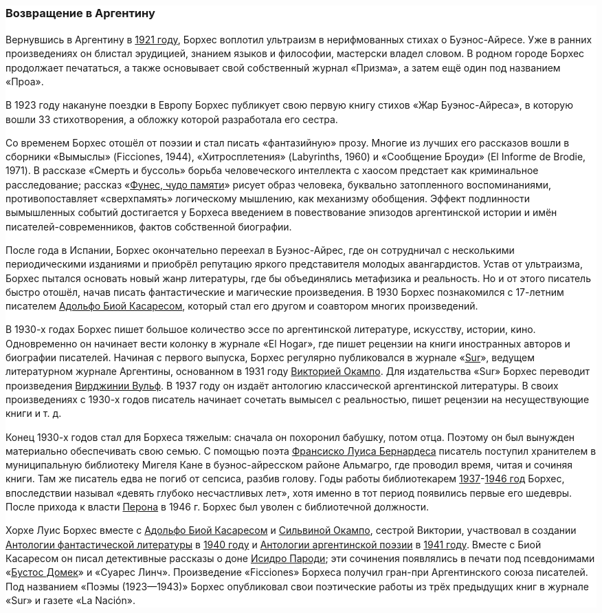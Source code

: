 ### Возвращение в Аргентину

Вернувшись в Аргентину в [1921 году](https://ru.wikipedia.org/wiki/1921_год), Борхес воплотил ультраизм в нерифмованных стихах о Буэнос-Айресе. Уже в ранних произведениях он блистал эрудицией, знанием языков и философии,  мастерски владел словом. В родном городе Борхес продолжает печататься, а также основывает свой  собственный журнал «Призма», а затем ещё один под названием «Проа».

В 1923 году накануне поездки в Европу Борхес публикует свою  первую книгу стихов «Жар Буэнос-Айреса», в которую вошли 33  стихотворения, а обложку которой разработала его сестра.

Со временем Борхес отошёл от поэзии и стал писать «фантазийную»  прозу. Многие из лучших его рассказов вошли в сборники «Вымыслы»  (Ficciones, 1944), «Хитросплетения» (Labyrinths, 1960) и «Сообщение  Броуди» (El Informe de Brodie, 1971). В рассказе «Смерть и буссоль»  борьба человеческого интеллекта с хаосом предстает как криминальное  расследование; рассказ «[Фунес, чудо памяти](https://ru.wikipedia.org/wiki/Фунес,_чудо_памяти)» рисует образ человека, буквально затопленного воспоминаниями,  противопоставляет «сверхпамять» логическому мышлению, как механизму  обобщения. Эффект подлинности вымышленных событий достигается у Борхеса  введением в повествование эпизодов аргентинской истории и имён  писателей-современников, фактов собственной биографии.

После года в Испании, Борхес окончательно переехал в  Буэнос-Айрес, где он сотрудничал с несколькими периодическими изданиями и приобрёл репутацию яркого представителя молодых авангардистов. Устав от ультраизма, Борхес пытался основать новый жанр литературы, где бы  объединялись метафизика и реальность. Но и от этого писатель быстро  отошёл, начав писать фантастические и магические произведения. В 1930  Борхес познакомился с 17-летним писателем [Адольфо Биой Касаресом](https://ru.wikipedia.org/wiki/Биой_Касарес,_Адольфо), который стал его другом и соавтором многих произведений.

В 1930-х годах Борхес пишет большое количество эссе по  аргентинской литературе, искусству, истории, кино. Одновременно он  начинает вести колонку в журнале «El Hogar», где пишет рецензии на книги иностранных авторов и биографии писателей. Начиная с первого выпуска,  Борхес регулярно публиковался в журнале «[Sur](https://ru.wikipedia.org/wiki/Sur)», ведущем литературном журнале Аргентины, основанном в 1931 году [Викторией Окампо](https://ru.wikipedia.org/wiki/Окампо,_Виктория). Для издательства «Sur» Борхес переводит произведения [Вирджинии Вульф](https://ru.wikipedia.org/wiki/Вулф,_Вирджиния). В 1937 году он издаёт антологию классической аргентинской литературы. В своих произведениях с 1930-х годов писатель начинает сочетать вымысел с реальностью, пишет рецензии на несуществующие книги и т. д.

Конец 1930-х годов стал для Борхеса тяжелым: сначала он похоронил бабушку, потом отца. Поэтому он был вынужден материально обеспечивать  свою семью. С помощью поэта [Франсиско Луиса Бернардеса](https://ru.wikipedia.org/w/index.php?title=Бернардес,_Франсиско_Луис&action=edit&redlink=1) писатель поступил хранителем в муниципальную библиотеку Мигеля Кане в  буэнос-айресском районе Альмагро, где проводил время, читая и сочиняя  книги. Там же писатель едва не погиб от сепсиса, разбив голову. Годы  работы библиотекарем [1937](https://ru.wikipedia.org/wiki/1937)-[1946 год](https://ru.wikipedia.org/wiki/1946_год) Борхес, впоследствии называл «девять глубоко несчастливых лет», хотя  именно в тот период появились первые его шедевры. После прихода к власти [Перона](https://ru.wikipedia.org/wiki/Перон,_Хуан_Доминго) в 1946 г. Борхес был уволен с библиотечной должности.

Хорхе Луис Борхес вместе с [Адольфо Биой Касаресом](https://ru.wikipedia.org/wiki/Биой_Касарес,_Адольфо) и [Сильвиной Окампо](https://ru.wikipedia.org/wiki/Окампо,_Сильвина), сестрой Виктории, участвовал в создании [Антологии фантастической литературы](https://ru.wikipedia.org/w/index.php?title=Антология_фантастической_литературы&action=edit&redlink=1) в [1940 году](https://ru.wikipedia.org/wiki/1940_год) и [Антологии аргентинской поэзии](https://ru.wikipedia.org/w/index.php?title=Антология_аргентинской_поэзии&action=edit&redlink=1) в [1941 году](https://ru.wikipedia.org/wiki/1941_год). Вместе с Биой Касаресом он писал детективные рассказы о доне [Исидро Пароди](https://ru.wikipedia.org/w/index.php?title=Исидро_Пароди&action=edit&redlink=1); эти сочинения появлялись в печати под псевдонимами «[Бустос Домек](https://ru.wikipedia.org/wiki/Бустос_Домек)» и «Суарес Линч». Произведение «Ficciones» Борхеса получил гран-при  Аргентинского союза писателей. Под названием «Поэмы (1923—1943)» Борхес  опубликовал свои поэтические работы из трёх предыдущих книг в журнале  «Sur» и газете «La Nación».
